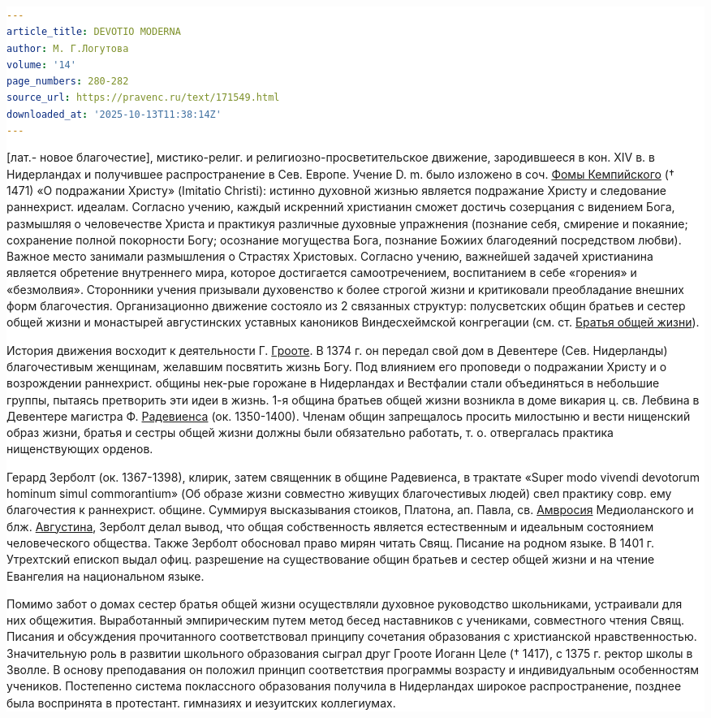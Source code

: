 ```yaml
---
article_title: DEVOTIO MODERNA
author: М. Г.Логутова
volume: '14'
page_numbers: 280-282
source_url: https://pravenc.ru/text/171549.html
downloaded_at: '2025-10-13T11:38:14Z'
---
```


[лат.- новое благочестие], мистико-религ. и религиозно-просветительское движение, зародившееся в кон. XIV в. в Нидерландах и получившее распространение в Сев. Европе. Учение D. m. было изложено в соч. [Фомы Кемпийского](<https://pravenc.ru/text/Фомы Кемпийского.html>) († 1471) «О подражании Христу» (Imitatio Christi): истинно духовной жизнью является подражание Христу и следование раннехрист. идеалам. Согласно учению, каждый искренний христианин сможет достичь созерцания с видением Бога, размышляя о человечестве Христа и практикуя различные духовные упражнения (познание себя, смирение и покаяние; сохранение полной покорности Богу; осознание могущества Бога, познание Божиих благодеяний посредством любви). Важное место занимали размышления о Страстях Христовых. Согласно учению, важнейшей задачей христианина является обретение внутреннего мира, которое достигается самоотречением, воспитанием в себе «горения» и «безмолвия». Сторонники учения призывали духовенство к более строгой жизни и критиковали преобладание внешних форм благочестия. Организационно движение состояло из 2 связанных структур: полусветских общин братьев и сестер общей жизни и монастырей августинских уставных каноников Виндесхеймской конгрегации (см. ст. [Братья общей жизни](<https://pravenc.ru/text/Братья общей жизни.html>)).

История движения восходит к деятельности Г. [Грооте](https://pravenc.ru/text/Грооте.html). В 1374 г. он передал свой дом в Девентере (Сев. Нидерланды) благочестивым женщинам, желавшим посвятить жизнь Богу. Под влиянием его проповеди о подражании Христу и о возрождении раннехрист. общины нек-рые горожане в Нидерландах и Вестфалии стали объединяться в небольшие группы, пытаясь претворить эти идеи в жизнь. 1-я община братьев общей жизни возникла в доме викария ц. св. Лебвина в Девентере магистра Ф. [Радевиенса](https://pravenc.ru/text/Радевиенса.html) (ок. 1350-1400). Членам общин запрещалось просить милостыню и вести нищенский образ жизни, братья и сестры общей жизни должны были обязательно работать, т. о. отвергалась практика нищенствующих орденов.

Герард Зерболт (ок. 1367-1398), клирик, затем священник в общине Радевиенса, в трактате «Super modo vivendi devotorum hominum simul commorantium» (Об образе жизни совместно живущих благочестивых людей) свел практику совр. ему благочестия к раннехрист. общине. Суммируя высказывания стоиков, Платона, ап. Павла, св. [Амвросия](https://pravenc.ru/text/АМВРОСИЙ.html) Медиоланского и блж. [Августина](https://pravenc.ru/text/АВГУСТИН.html), Зерболт делал вывод, что общая собственность является естественным и идеальным состоянием человеческого общества. Также Зерболт обосновал право мирян читать Свящ. Писание на родном языке. В 1401 г. Утрехтский епископ выдал офиц. разрешение на существование общин братьев и сестер общей жизни и на чтение Евангелия на национальном языке.

Помимо забот о домах сестер братья общей жизни осуществляли духовное руководство школьниками, устраивали для них общежития. Выработанный эмпирическим путем метод бесед наставников с учениками, совместного чтения Свящ. Писания и обсуждения прочитанного соответствовал принципу сочетания образования с христианской нравственностью. Значительную роль в развитии школьного образования сыграл друг Грооте Иоганн Целе († 1417), с 1375 г. ректор школы в Зволле. В основу преподавания он положил принцип соответствия программы возрасту и индивидуальным особенностям учеников. Постепенно система поклассного образования получила в Нидерландах широкое распространение, позднее была воспринята в протестант. гимназиях и иезуитских коллегиумах.
